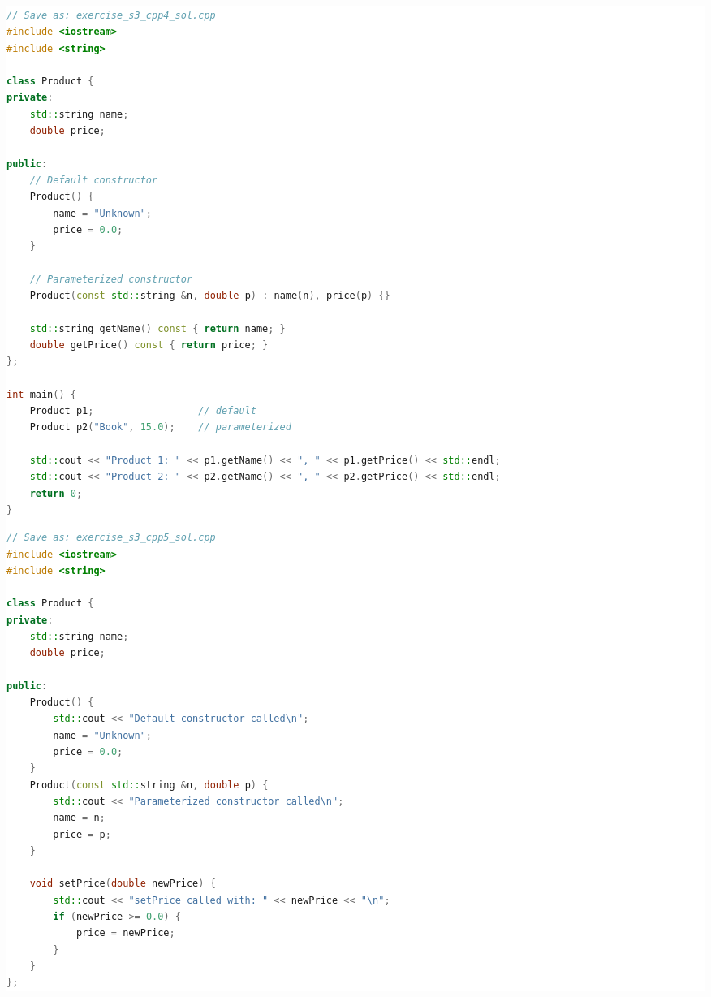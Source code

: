 
```cpp
// Save as: exercise_s3_cpp4_sol.cpp
#include <iostream>
#include <string>

class Product {
private:
    std::string name;
    double price;

public:
    // Default constructor
    Product() {
        name = "Unknown";
        price = 0.0;
    }

    // Parameterized constructor
    Product(const std::string &n, double p) : name(n), price(p) {}

    std::string getName() const { return name; }
    double getPrice() const { return price; }
};

int main() {
    Product p1;                  // default
    Product p2("Book", 15.0);    // parameterized

    std::cout << "Product 1: " << p1.getName() << ", " << p1.getPrice() << std::endl;
    std::cout << "Product 2: " << p2.getName() << ", " << p2.getPrice() << std::endl;
    return 0;
}
```

```cpp
// Save as: exercise_s3_cpp5_sol.cpp
#include <iostream>
#include <string>

class Product {
private:
    std::string name;
    double price;

public:
    Product() {
        std::cout << "Default constructor called\n";
        name = "Unknown";
        price = 0.0;
    }
    Product(const std::string &n, double p) {
        std::cout << "Parameterized constructor called\n";
        name = n;
        price = p;
    }

    void setPrice(double newPrice) {
        std::cout << "setPrice called with: " << newPrice << "\n";
        if (newPrice >= 0.0) {
            price = newPrice;
        }
    }
};

```